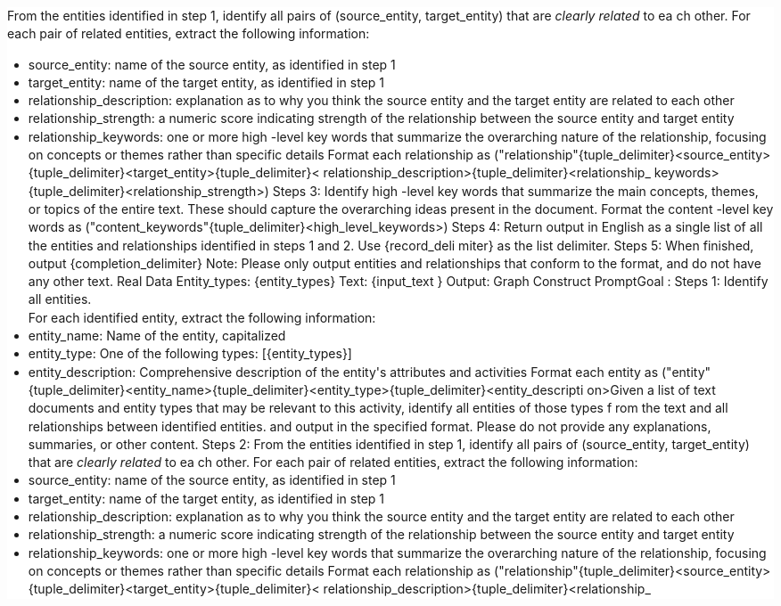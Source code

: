 From the entities identified in step 1, identify all pairs of (source_entity, target_entity) that are *clearly related* to ea ch 
other.
For each pair of related entities, extract the following information:
- source_entity: name of the source entity, as identified in step 1
- target_entity: name of the target entity, as identified in step 1
- relationship_description: explanation as to why you think the source entity and the target entity are related to each other
- relationship_strength: a numeric score indicating strength of the relationship between the source entity and target entity
- relationship_keywords: one or more high -level key words that summarize the overarching nature of the relationship, focusing on concepts or themes rather 
than specific details
Format each relationship as 
("relationship"{tuple_delimiter}<source_entity>{tuple_delimiter}<target_entity>{tuple_delimiter}< relationship_description>{tuple_delimiter}<relationship_
keywords>{tuple_delimiter}<relationship_strength>)
Steps  3:
Identify high -level key words that summarize the main concepts, themes, or topics of the entire text. These should 
capture the overarching ideas present in the document.
Format the content -level key words as ("content_keywords"{tuple_delimiter}<high_level_keywords>)
Steps  4:
Return output in English as a single list of all the entities and relationships identified in steps 1 and 2. Use 
{record_deli miter} as the list delimiter.
Steps  5:
When finished, output {completion_delimiter}
Note: Please only output entities and relationships that conform to the format, and do not have any other text.
Real Data
Entity_types: {entity_types}
Text: {input_text }
Output:
Graph Construct 
PromptGoal :
Steps  1:
Identify all entities.  
For each identified entity, extract the following information:
- entity_name: Name of the entity, capitalized
- entity_type: One of the following types: [{entity_types}]
- entity_description: Comprehensive description of the entity's attributes and activities
Format each entity as ("entity"{tuple_delimiter}<entity_name>{tuple_delimiter}<entity_type>{tuple_delimiter}<entity_descripti on>Given a list of text documents and entity types that may be relevant to this activity, identify all entities of those types f rom the text and all relationships 
between identified entities. and output in the specified format. Please do not provide any explanations, summaries, or other content.
Steps  2:
From the entities identified in step 1, identify all pairs of (source_entity, target_entity) that are *clearly related* to ea ch 
other.
For each pair of related entities, extract the following information:
- source_entity: name of the source entity, as identified in step 1
- target_entity: name of the target entity, as identified in step 1
- relationship_description: explanation as to why you think the source entity and the target entity are related to each other
- relationship_strength: a numeric score indicating strength of the relationship between the source entity and target entity
- relationship_keywords: one or more high -level key words that summarize the overarching nature of the relationship, focusing on concepts or themes rather 
than specific details
Format each relationship as 
("relationship"{tuple_delimiter}<source_entity>{tuple_delimiter}<target_entity>{tuple_delimiter}< relationship_description>{tuple_delimiter}<relationship_